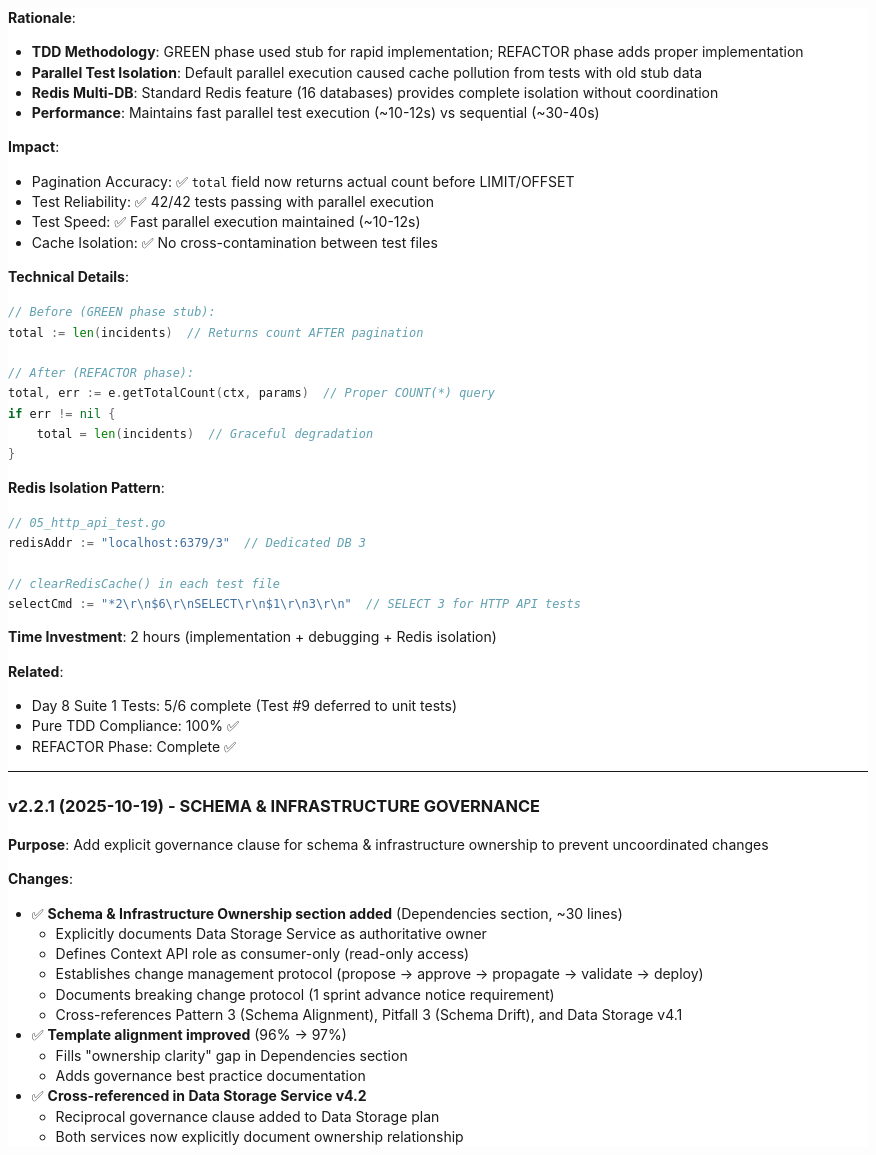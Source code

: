 **Rationale**:
- **TDD Methodology**: GREEN phase used stub for rapid implementation; REFACTOR phase adds proper implementation
- **Parallel Test Isolation**: Default parallel execution caused cache pollution from tests with old stub data
- **Redis Multi-DB**: Standard Redis feature (16 databases) provides complete isolation without coordination
- **Performance**: Maintains fast parallel test execution (~10-12s) vs sequential (~30-40s)

**Impact**:
- Pagination Accuracy: ✅ `total` field now returns actual count before LIMIT/OFFSET
- Test Reliability: ✅ 42/42 tests passing with parallel execution
- Test Speed: ✅ Fast parallel execution maintained (~10-12s)
- Cache Isolation: ✅ No cross-contamination between test files

**Technical Details**:
```go
// Before (GREEN phase stub):
total := len(incidents)  // Returns count AFTER pagination

// After (REFACTOR phase):
total, err := e.getTotalCount(ctx, params)  // Proper COUNT(*) query
if err != nil {
    total = len(incidents)  // Graceful degradation
}
```

**Redis Isolation Pattern**:
```go
// 05_http_api_test.go
redisAddr := "localhost:6379/3"  // Dedicated DB 3

// clearRedisCache() in each test file
selectCmd := "*2\r\n$6\r\nSELECT\r\n$1\r\n3\r\n"  // SELECT 3 for HTTP API tests
```

**Time Investment**: 2 hours (implementation + debugging + Redis isolation)

**Related**:
- Day 8 Suite 1 Tests: 5/6 complete (Test #9 deferred to unit tests)
- Pure TDD Compliance: 100% ✅
- REFACTOR Phase: Complete ✅

---

### **v2.2.1** (2025-10-19) - SCHEMA & INFRASTRUCTURE GOVERNANCE

**Purpose**: Add explicit governance clause for schema & infrastructure ownership to prevent uncoordinated changes

**Changes**:
- ✅ **Schema & Infrastructure Ownership section added** (Dependencies section, ~30 lines)
  - Explicitly documents Data Storage Service as authoritative owner
  - Defines Context API role as consumer-only (read-only access)
  - Establishes change management protocol (propose → approve → propagate → validate → deploy)
  - Documents breaking change protocol (1 sprint advance notice requirement)
  - Cross-references Pattern 3 (Schema Alignment), Pitfall 3 (Schema Drift), and Data Storage v4.1
- ✅ **Template alignment improved** (96% → 97%)
  - Fills "ownership clarity" gap in Dependencies section
  - Adds governance best practice documentation
- ✅ **Cross-referenced in Data Storage Service v4.2**
  - Reciprocal governance clause added to Data Storage plan
  - Both services now explicitly document ownership relationship
